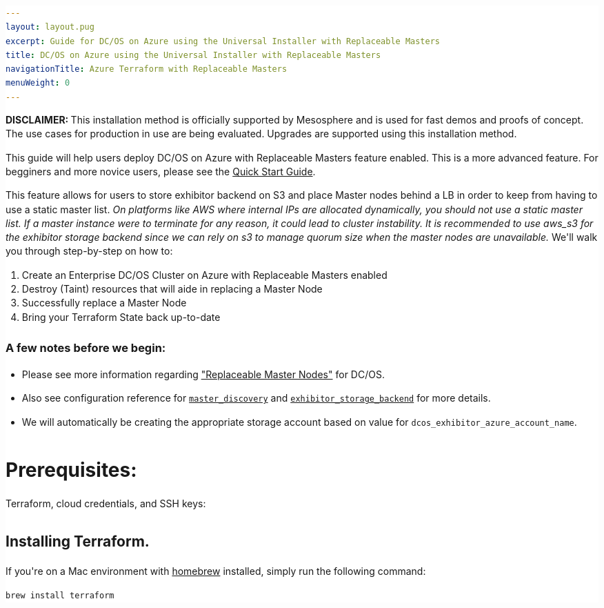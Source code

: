 ```yaml
---
layout: layout.pug
excerpt: Guide for DC/OS on Azure using the Universal Installer with Replaceable Masters 
title: DC/OS on Azure using the Universal Installer with Replaceable Masters 
navigationTitle: Azure Terraform with Replaceable Masters
menuWeight: 0
---
```


<p class="message--warning"><strong>DISCLAIMER: </strong>This installation
method is officially supported by Mesosphere and is used for fast demos and
proofs of concept. The use cases for production in use are being evaluated.
Upgrades are supported using this installation method.</p>


This guide will help users deploy DC/OS on Azure with Replaceable Masters feature enabled. This is a more advanced feature. For begginers and more novice users, please see the [Quick Start Guide](./README.md).

This feature allows for users to store exhibitor backend on S3 and place Master nodes behind a LB in order to keep from having to use a static master list. *On platforms like AWS where internal IPs are allocated dynamically, you should not use a static master list. If a master instance were to terminate for any reason, it could lead to cluster instability. It is recommended to use aws_s3 for the exhibitor storage backend since we can rely on s3 to manage quorum size when the master nodes are unavailable.* We'll walk you through step-by-step on how to:

1) Create an Enterprise DC/OS Cluster on Azure with Replaceable Masters enabled
2) Destroy (Taint) resources that will aide in replacing a Master Node
3) Successfully replace a Master Node
4) Bring your Terraform State back up-to-date

### A few notes before we begin:
    
- Please see more information regarding ["Replaceable Master Nodes"](https://docs.mesosphere.com/1.12/administering-clusters/replacing-a-master-node/#master-discovery-master-http-loadbalancer) for DC/OS. 

- Also see configuration reference for [`master_discovery`](https://docs.mesosphere.com/1.12/installing/production/advanced-configuration/configuration-reference/#master-discovery-required) and [`exhibitor_storage_backend`](https://docs.mesosphere.com/1.12/installing/production/advanced-configuration/configuration-reference/#exhibitor-storage-backend) for more details.

- We will automatically be creating the appropriate storage account based on value for `dcos_exhibitor_azure_account_name`. 

# Prerequisites:
Terraform, cloud credentials, and SSH keys:

## Installing Terraform.
If you're on a Mac environment with [homebrew](https://brew.sh/) installed, simply run the following command:
```bash
brew install terraform
```
